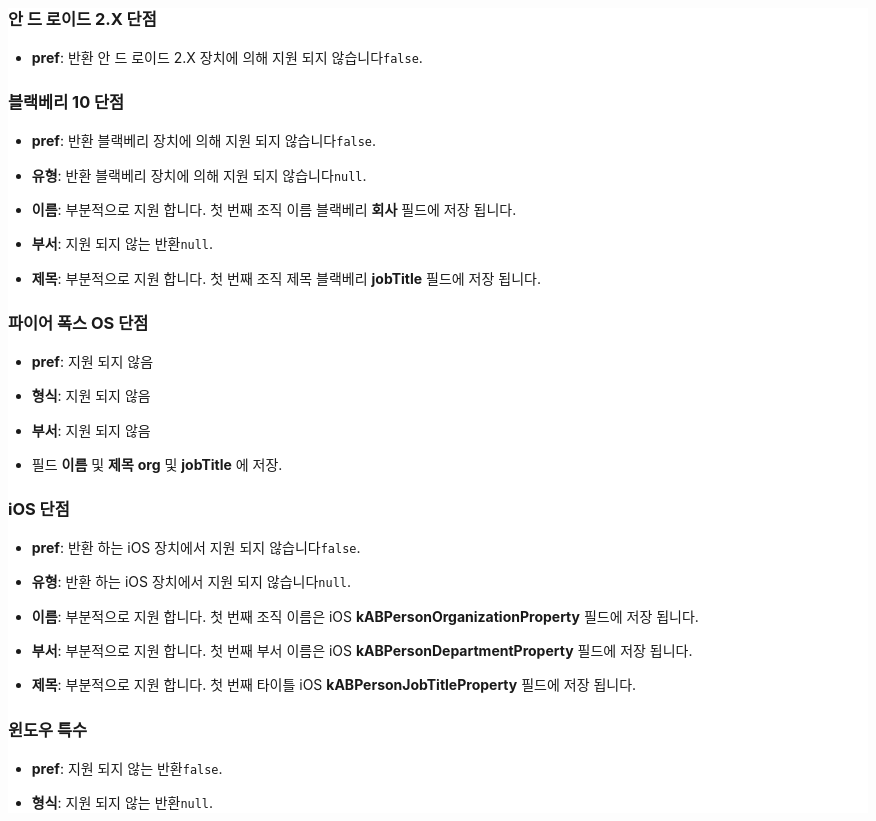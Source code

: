 
### 안 드 로이드 2.X 단점

  * **pref**: 반환 안 드 로이드 2.X 장치에 의해 지원 되지 않습니다`false`.

### 블랙베리 10 단점

  * **pref**: 반환 블랙베리 장치에 의해 지원 되지 않습니다`false`.

  * **유형**: 반환 블랙베리 장치에 의해 지원 되지 않습니다`null`.

  * **이름**: 부분적으로 지원 합니다. 첫 번째 조직 이름 블랙베리 **회사** 필드에 저장 됩니다.

  * **부서**: 지원 되지 않는 반환`null`.

  * **제목**: 부분적으로 지원 합니다. 첫 번째 조직 제목 블랙베리 **jobTitle** 필드에 저장 됩니다.

### 파이어 폭스 OS 단점

  * **pref**: 지원 되지 않음

  * **형식**: 지원 되지 않음

  * **부서**: 지원 되지 않음

  * 필드 **이름** 및 **제목** **org** 및 **jobTitle** 에 저장.

### iOS 단점

  * **pref**: 반환 하는 iOS 장치에서 지원 되지 않습니다`false`.

  * **유형**: 반환 하는 iOS 장치에서 지원 되지 않습니다`null`.

  * **이름**: 부분적으로 지원 합니다. 첫 번째 조직 이름은 iOS **kABPersonOrganizationProperty** 필드에 저장 됩니다.

  * **부서**: 부분적으로 지원 합니다. 첫 번째 부서 이름은 iOS **kABPersonDepartmentProperty** 필드에 저장 됩니다.

  * **제목**: 부분적으로 지원 합니다. 첫 번째 타이틀 iOS **kABPersonJobTitleProperty** 필드에 저장 됩니다.

### 윈도우 특수

  * **pref**: 지원 되지 않는 반환`false`.

  * **형식**: 지원 되지 않는 반환`null`.